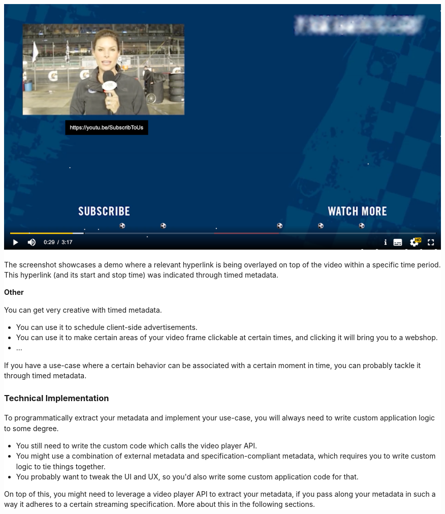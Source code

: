 ![Metadata Actions](../../assets/img/metadata-actions.png "Metadata Actions")

The screenshot showcases a demo where a relevant hyperlink is being overlayed on top of the video within a specific time period.
This hyperlink (and its start and stop time) was indicated through timed metadata.

**Other**

You can get very creative with timed metadata.

- You can use it to schedule client-side advertisements.
- You can use it to make certain areas of your video frame clickable at certain times, and clicking it will bring you to a webshop.
- ...

If you have a use-case where a certain behavior can be associated with a certain moment in time, you can probably tackle it through timed metadata.

### Technical Implementation

To programmatically extract your metadata and implement your use-case, you will always need to write custom application logic to some degree.

- You still need to write the custom code which calls the video player API.
- You might use a combination of external metadata and specification-compliant metadata, which requires you to write custom logic to tie things together.
- You probably want to tweak the UI and UX, so you'd also write some custom application code for that.

On top of this, you might need to leverage a video player API to extract your metadata,
if you pass along your metadata in such a way it adheres to a certain streaming specification. More about this in the following sections.
